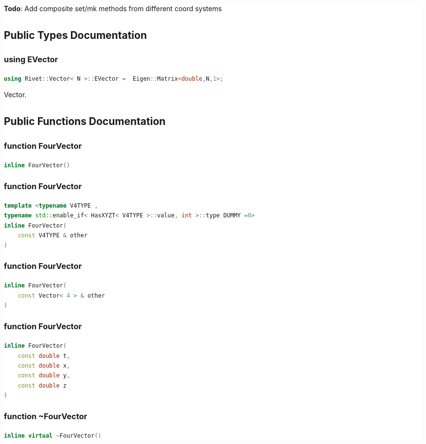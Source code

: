 **Todo**: Add composite set/mk methods from different coord systems 
## Public Types Documentation

### using EVector

```cpp
using Rivet::Vector< N >::EVector =  Eigen::Matrix<double,N,1>;
```

Vector. 

## Public Functions Documentation

### function FourVector

```cpp
inline FourVector()
```


### function FourVector

```cpp
template <typename V4TYPE ,
typename std::enable_if< HasXYZT< V4TYPE >::value, int >::type DUMMY =0>
inline FourVector(
    const V4TYPE & other
)
```


### function FourVector

```cpp
inline FourVector(
    const Vector< 4 > & other
)
```


### function FourVector

```cpp
inline FourVector(
    const double t,
    const double x,
    const double y,
    const double z
)
```


### function ~FourVector

```cpp
inline virtual ~FourVector()
```
